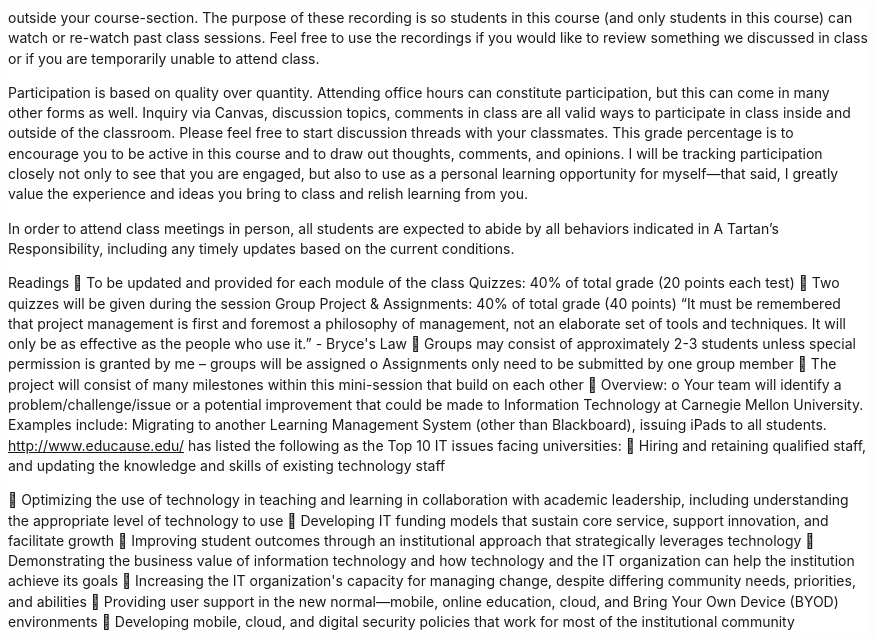 outside your course-section. The purpose of these recording is so students in this course (and only students in this
course) can watch or re-watch past class sessions. Feel free to use the recordings if you would like to review
something we discussed in class or if you are temporarily unable to attend class.

Participation is based on quality over quantity. Attending office hours can constitute participation, but this can come
in many other forms as well. Inquiry via Canvas, discussion topics, comments in class are all valid ways to
participate in class inside and outside of the classroom. Please feel free to start discussion threads with your
classmates. This grade percentage is to encourage you to be active in this course and to draw out thoughts,
comments, and opinions. I will be tracking participation closely not only to see that you are engaged, but also to use
as a personal learning opportunity for myself—that said, I greatly value the experience and ideas you bring to class
and relish learning from you.

In order to attend class meetings in person, all students are expected to abide by all behaviors indicated in A Tartan’s
Responsibility, including any timely updates based on the current conditions.

Readings
 To be updated and provided for each module of the class
Quizzes: 40% of total grade (20 points each test)
 Two quizzes will be given during the session
Group Project & Assignments: 40% of total grade (40 points)
“It must be remembered that project management is first and foremost a philosophy of management, not an
elaborate set of tools and techniques. It will only be as effective as the people who use it.” - Bryce's Law
 Groups may consist of approximately 2-3 students unless special permission is granted by me – groups will
be assigned
o Assignments only need to be submitted by one group member
 The project will consist of many milestones within this mini-session that build on each other
 Overview:
o Your team will identify a problem/challenge/issue or a potential improvement that could be made to Information
Technology at Carnegie Mellon University. Examples include: Migrating to another Learning Management System
(other than Blackboard), issuing iPads to all students. http://www.educause.edu/ has listed the following as the Top
10 IT issues facing universities:
 Hiring and retaining qualified staff, and updating the knowledge and skills of existing technology staff

 Optimizing the use of technology in teaching and learning in collaboration with academic leadership,
including understanding the appropriate level of technology to use
 Developing IT funding models that sustain core service, support innovation, and facilitate growth
 Improving student outcomes through an institutional approach that strategically leverages technology
 Demonstrating the business value of information technology and how technology and the IT organization
can help the institution achieve its goals
 Increasing the IT organization's capacity for managing change, despite differing community needs,
priorities, and abilities
 Providing user support in the new normal—mobile, online education, cloud, and Bring Your Own Device
(BYOD) environments
 Developing mobile, cloud, and digital security policies that work for most of the institutional community